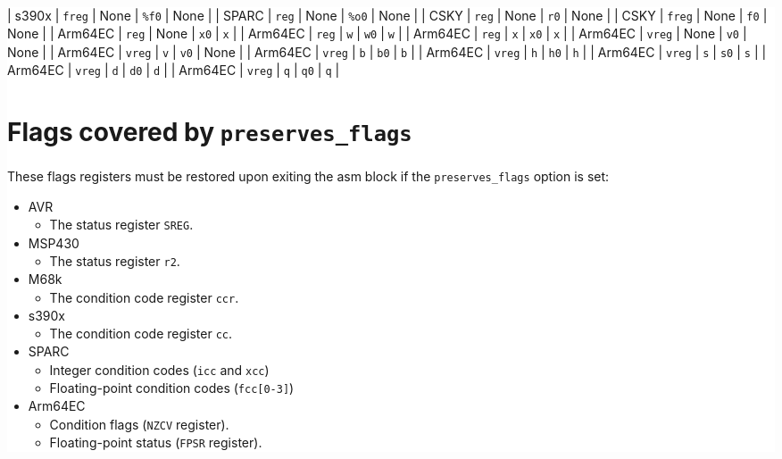 | s390x        | `freg`         | None     | `%f0`          | None          |
| SPARC        | `reg`          | None     | `%o0`          | None          |
| CSKY         | `reg`          | None     | `r0`           | None          |
| CSKY         | `freg`         | None     | `f0`           | None          |
| Arm64EC      | `reg`          | None     | `x0`           | `x`           |
| Arm64EC      | `reg`          | `w`      | `w0`           | `w`           |
| Arm64EC      | `reg`          | `x`      | `x0`           | `x`           |
| Arm64EC      | `vreg`         | None     | `v0`           | None          |
| Arm64EC      | `vreg`         | `v`      | `v0`           | None          |
| Arm64EC      | `vreg`         | `b`      | `b0`           | `b`           |
| Arm64EC      | `vreg`         | `h`      | `h0`           | `h`           |
| Arm64EC      | `vreg`         | `s`      | `s0`           | `s`           |
| Arm64EC      | `vreg`         | `d`      | `d0`           | `d`           |
| Arm64EC      | `vreg`         | `q`      | `q0`           | `q`           |

# Flags covered by `preserves_flags`

These flags registers must be restored upon exiting the asm block if the `preserves_flags` option is set:
- AVR
  - The status register `SREG`.
- MSP430
  - The status register `r2`.
- M68k
  - The condition code register `ccr`.
- s390x
  - The condition code register `cc`.
- SPARC
  - Integer condition codes (`icc` and `xcc`)
  - Floating-point condition codes (`fcc[0-3]`)
- Arm64EC
  - Condition flags (`NZCV` register).
  - Floating-point status (`FPSR` register).


[#93335]: https://github.com/rust-lang/rust/issues/93335